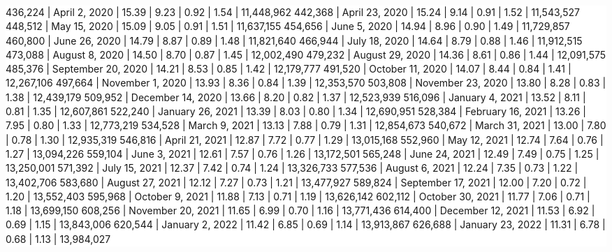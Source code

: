 436,224      | April 2, 2020      | 15.39              | 9.23         | 0.92           | 1.54              | 11,448,962
442,368      | April 23, 2020     | 15.24              | 9.14         | 0.91           | 1.52              | 11,543,527
448,512      | May 15, 2020       | 15.09              | 9.05         | 0.91           | 1.51              | 11,637,155
454,656      | June 5, 2020       | 14.94              | 8.96         | 0.90           | 1.49              | 11,729,857
460,800      | June 26, 2020      | 14.79              | 8.87         | 0.89           | 1.48              | 11,821,640
466,944      | July 18, 2020      | 14.64              | 8.79         | 0.88           | 1.46              | 11,912,515
473,088      | August 8, 2020     | 14.50              | 8.70         | 0.87           | 1.45              | 12,002,490
479,232      | August 29, 2020    | 14.36              | 8.61         | 0.86           | 1.44              | 12,091,575
485,376      | September 20, 2020 | 14.21              | 8.53         | 0.85           | 1.42              | 12,179,777
491,520      | October 11, 2020   | 14.07              | 8.44         | 0.84           | 1.41              | 12,267,106
497,664      | November 1, 2020   | 13.93              | 8.36         | 0.84           | 1.39              | 12,353,570
503,808      | November 23, 2020  | 13.80              | 8.28         | 0.83           | 1.38              | 12,439,179
509,952      | December 14, 2020  | 13.66              | 8.20         | 0.82           | 1.37              | 12,523,939
516,096      | January 4, 2021    | 13.52              | 8.11         | 0.81           | 1.35              | 12,607,861
522,240      | January 26, 2021   | 13.39              | 8.03         | 0.80           | 1.34              | 12,690,951
528,384      | February 16, 2021  | 13.26              | 7.95         | 0.80           | 1.33              | 12,773,219
534,528      | March 9, 2021      | 13.13              | 7.88         | 0.79           | 1.31              | 12,854,673
540,672      | March 31, 2021     | 13.00              | 7.80         | 0.78           | 1.30              | 12,935,319
546,816      | April 21, 2021     | 12.87              | 7.72         | 0.77           | 1.29              | 13,015,168
552,960      | May 12, 2021       | 12.74              | 7.64         | 0.76           | 1.27              | 13,094,226
559,104      | June 3, 2021       | 12.61              | 7.57         | 0.76           | 1.26              | 13,172,501
565,248      | June 24, 2021      | 12.49              | 7.49         | 0.75           | 1.25              | 13,250,001
571,392      | July 15, 2021      | 12.37              | 7.42         | 0.74           | 1.24              | 13,326,733
577,536      | August 6, 2021     | 12.24              | 7.35         | 0.73           | 1.22              | 13,402,706
583,680      | August 27, 2021    | 12.12              | 7.27         | 0.73           | 1.21              | 13,477,927
589,824      | September 17, 2021 | 12.00              | 7.20         | 0.72           | 1.20              | 13,552,403
595,968      | October 9, 2021    | 11.88              | 7.13         | 0.71           | 1.19              | 13,626,142
602,112      | October 30, 2021   | 11.77              | 7.06         | 0.71           | 1.18              | 13,699,150
608,256      | November 20, 2021  | 11.65              | 6.99         | 0.70           | 1.16              | 13,771,436
614,400      | December 12, 2021  | 11.53              | 6.92         | 0.69           | 1.15              | 13,843,006
620,544      | January 2, 2022    | 11.42              | 6.85         | 0.69           | 1.14              | 13,913,867
626,688      | January 23, 2022   | 11.31              | 6.78         | 0.68           | 1.13              | 13,984,027